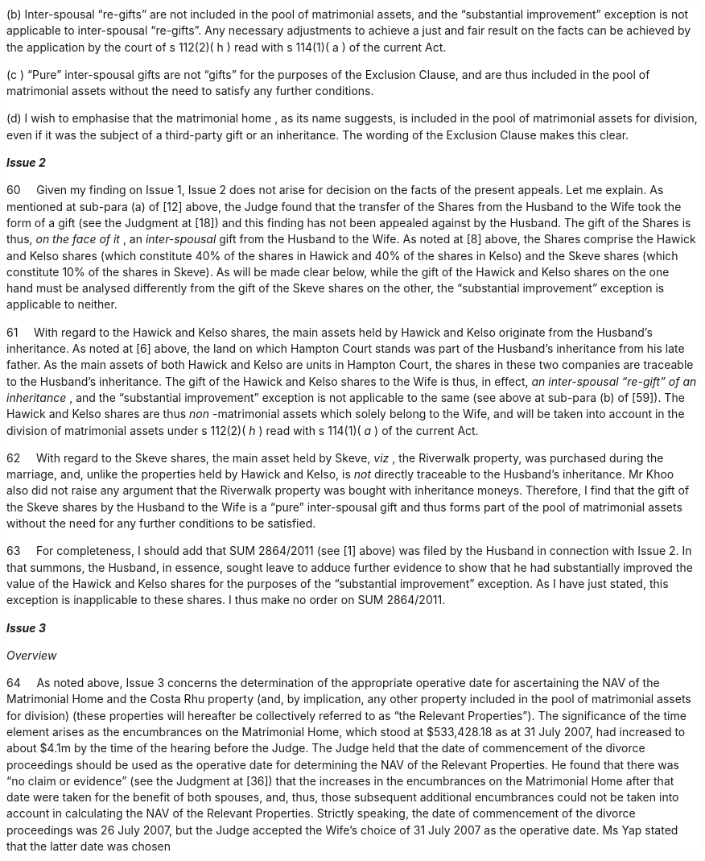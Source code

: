  (b) Inter-spousal “re-gifts” are not included in the pool of matrimonial assets, and the “substantial improvement” exception is not applicable to inter-spousal “re-gifts”. Any necessary adjustments to achieve a just and fair result on the facts can be achieved by the application by the court of s 112(2)( h ) read with s 114(1)( a ) of the current Act. 

 (c ) “Pure” inter-spousal gifts are not “gifts” for the purposes of the Exclusion Clause, and are thus included in the pool of matrimonial assets without the need to satisfy any further conditions. 

 (d) I wish to emphasise that the matrimonial home , as its name suggests, is included in the pool of matrimonial assets for division, even if it was the subject of a third-party gift or an inheritance. The wording of the Exclusion Clause makes this clear. 

**_Issue 2_** 


60     Given my finding on Issue 1, Issue 2 does not arise for decision on the facts of the present appeals. Let me explain. As mentioned at sub-para (a) of [12] above, the Judge found that the transfer of the Shares from the Husband to the Wife took the form of a gift (see the Judgment at [18]) and this finding has not been appealed against by the Husband. The gift of the Shares is thus, _on the face of it_ , an _inter-spousal_ gift from the Husband to the Wife. As noted at [8] above, the Shares comprise the Hawick and Kelso shares (which constitute 40% of the shares in Hawick and 40% of the shares in Kelso) and the Skeve shares (which constitute 10% of the shares in Skeve). As will be made clear below, while the gift of the Hawick and Kelso shares on the one hand must be analysed differently from the gift of the Skeve shares on the other, the “substantial improvement” exception is applicable to neither. 

61     With regard to the Hawick and Kelso shares, the main assets held by Hawick and Kelso originate from the Husband’s inheritance. As noted at [6] above, the land on which Hampton Court stands was part of the Husband’s inheritance from his late father. As the main assets of both Hawick and Kelso are units in Hampton Court, the shares in these two companies are traceable to the Husband’s inheritance. The gift of the Hawick and Kelso shares to the Wife is thus, in effect, _an inter-spousal “re-gift” of an inheritance_ , and the “substantial improvement” exception is not applicable to the same (see above at sub-para (b) of [59]). The Hawick and Kelso shares are thus _non_ -matrimonial assets which solely belong to the Wife, and will be taken into account in the division of matrimonial assets under s 112(2)( _h_ ) read with s 114(1)( _a_ ) of the current Act. 

62     With regard to the Skeve shares, the main asset held by Skeve, _viz_ , the Riverwalk property, was purchased during the marriage, and, unlike the properties held by Hawick and Kelso, is _not_ directly traceable to the Husband’s inheritance. Mr Khoo also did not raise any argument that the Riverwalk property was bought with inheritance moneys. Therefore, I find that the gift of the Skeve shares by the Husband to the Wife is a “pure” inter-spousal gift and thus forms part of the pool of matrimonial assets without the need for any further conditions to be satisfied. 

63     For completeness, I should add that SUM 2864/2011 (see [1] above) was filed by the Husband in connection with Issue 2. In that summons, the Husband, in essence, sought leave to adduce further evidence to show that he had substantially improved the value of the Hawick and Kelso shares for the purposes of the “substantial improvement” exception. As I have just stated, this exception is inapplicable to these shares. I thus make no order on SUM 2864/2011. 

**_Issue 3_** 

_Overview_ 

64     As noted above, Issue 3 concerns the determination of the appropriate operative date for ascertaining the NAV of the Matrimonial Home and the Costa Rhu property (and, by implication, any other property included in the pool of matrimonial assets for division) (these properties will hereafter be collectively referred to as “the Relevant Properties”). The significance of the time element arises as the encumbrances on the Matrimonial Home, which stood at $533,428.18 as at 31 July 2007, had increased to about $4.1m by the time of the hearing before the Judge. The Judge held that the date of commencement of the divorce proceedings should be used as the operative date for determining the NAV of the Relevant Properties. He found that there was “no claim or evidence” (see the Judgment at [36]) that the increases in the encumbrances on the Matrimonial Home after that date were taken for the benefit of both spouses, and, thus, those subsequent additional encumbrances could not be taken into account in calculating the NAV of the Relevant Properties. Strictly speaking, the date of commencement of the divorce proceedings was 26 July 2007, but the Judge accepted the Wife’s choice of 31 July 2007 as the operative date. Ms Yap stated that the latter date was chosen 
